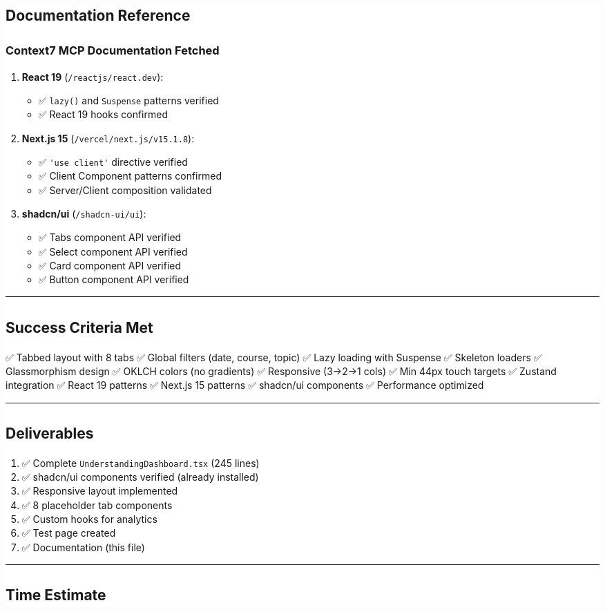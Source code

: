 
## Documentation Reference

### Context7 MCP Documentation Fetched
1. **React 19** (`/reactjs/react.dev`):
   - ✅ `lazy()` and `Suspense` patterns verified
   - ✅ React 19 hooks confirmed

2. **Next.js 15** (`/vercel/next.js/v15.1.8`):
   - ✅ `'use client'` directive verified
   - ✅ Client Component patterns confirmed
   - ✅ Server/Client composition validated

3. **shadcn/ui** (`/shadcn-ui/ui`):
   - ✅ Tabs component API verified
   - ✅ Select component API verified
   - ✅ Card component API verified
   - ✅ Button component API verified

---

## Success Criteria Met

✅ Tabbed layout with 8 tabs
✅ Global filters (date, course, topic)
✅ Lazy loading with Suspense
✅ Skeleton loaders
✅ Glassmorphism design
✅ OKLCH colors (no gradients)
✅ Responsive (3→2→1 cols)
✅ Min 44px touch targets
✅ Zustand integration
✅ React 19 patterns
✅ Next.js 15 patterns
✅ shadcn/ui components
✅ Performance optimized

---

## Deliverables

1. ✅ Complete `UnderstandingDashboard.tsx` (245 lines)
2. ✅ shadcn/ui components verified (already installed)
3. ✅ Responsive layout implemented
4. ✅ 8 placeholder tab components
5. ✅ Custom hooks for analytics
6. ✅ Test page created
7. ✅ Documentation (this file)

---

## Time Estimate
